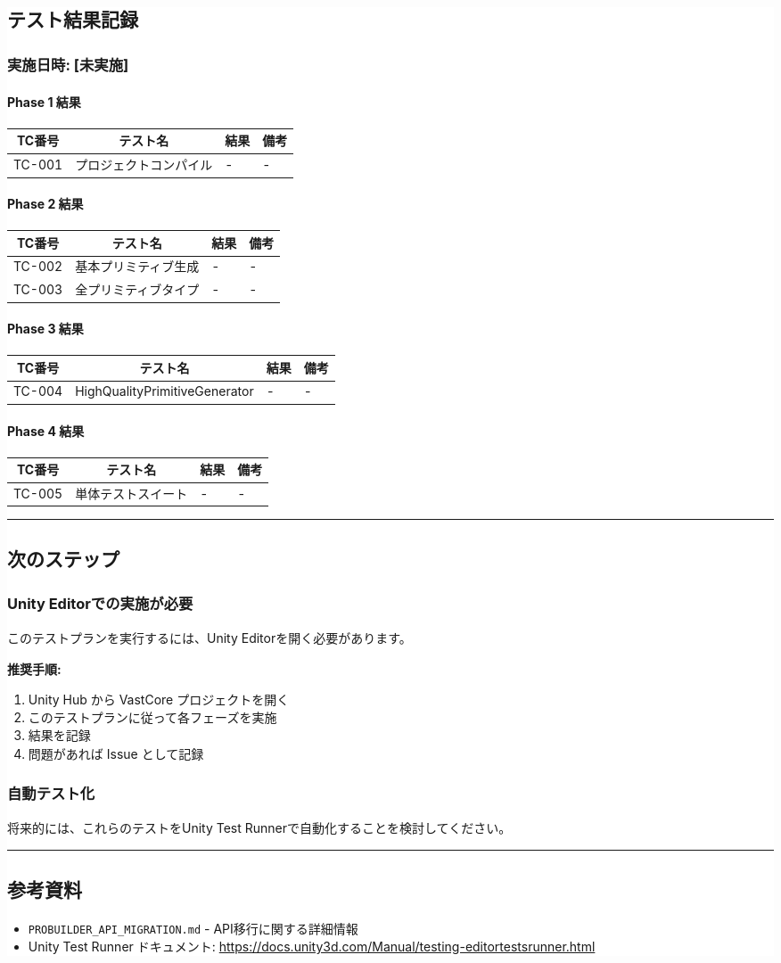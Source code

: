 
## テスト結果記録

### 実施日時: [未実施]

#### Phase 1 結果
| TC番号 | テスト名 | 結果 | 備考 |
|--------|----------|------|------|
| TC-001 | プロジェクトコンパイル | - | - |

#### Phase 2 結果
| TC番号 | テスト名 | 結果 | 備考 |
|--------|----------|------|------|
| TC-002 | 基本プリミティブ生成 | - | - |
| TC-003 | 全プリミティブタイプ | - | - |

#### Phase 3 結果
| TC番号 | テスト名 | 結果 | 備考 |
|--------|----------|------|------|
| TC-004 | HighQualityPrimitiveGenerator | - | - |

#### Phase 4 結果
| TC番号 | テスト名 | 結果 | 備考 |
|--------|----------|------|------|
| TC-005 | 単体テストスイート | - | - |

---

## 次のステップ

### Unity Editorでの実施が必要
このテストプランを実行するには、Unity Editorを開く必要があります。

**推奨手順:**
1. Unity Hub から VastCore プロジェクトを開く
2. このテストプランに従って各フェーズを実施
3. 結果を記録
4. 問題があれば Issue として記録

### 自動テスト化
将来的には、これらのテストをUnity Test Runnerで自動化することを検討してください。

---

## 参考資料
- `PROBUILDER_API_MIGRATION.md` - API移行に関する詳細情報
- Unity Test Runner ドキュメント: https://docs.unity3d.com/Manual/testing-editortestsrunner.html
